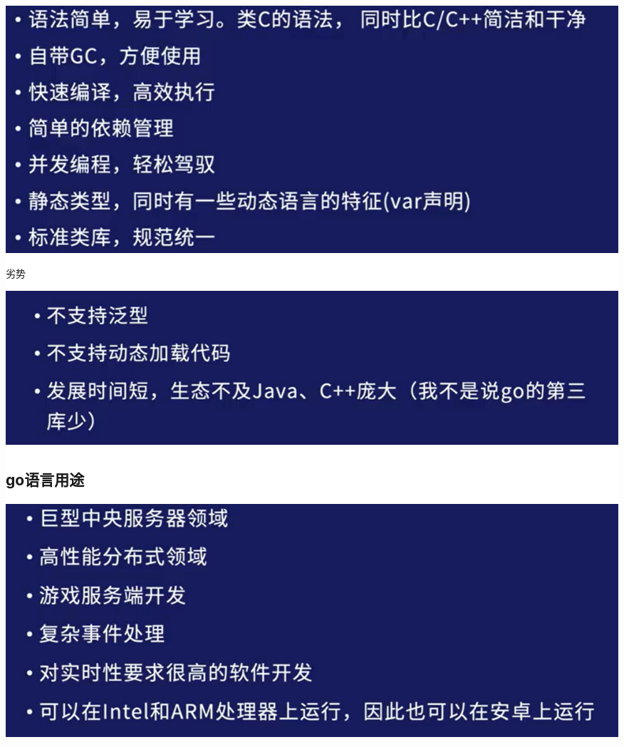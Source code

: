 ![image-20221101213919535](Go语言基础1.assets/image-20221101213919535.png)

劣势

![image-20221101214219758](Go语言基础1.assets/image-20221101214219758.png)

## go语言用途

![image-20221101214324799](Go语言基础1.assets/image-20221101214324799.png)
